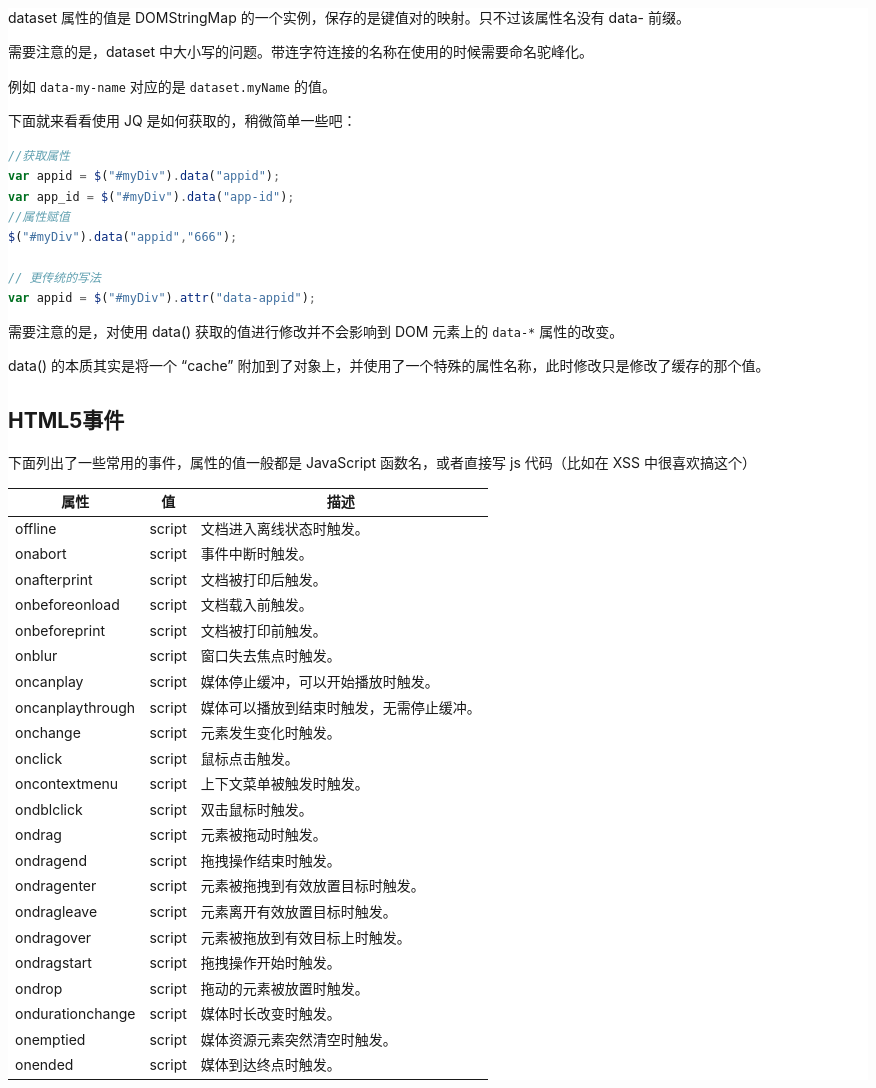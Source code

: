 dataset 属性的值是 DOMStringMap 的一个实例，保存的是键值对的映射。只不过该属性名没有 data- 前缀。

需要注意的是，dataset 中大小写的问题。带连字符连接的名称在使用的时候需要命名驼峰化。

例如 `data-my-name` 对应的是 `dataset.myName` 的值。

下面就来看看使用 JQ 是如何获取的，稍微简单一些吧：

``` javascript
//获取属性
var appid = $("#myDiv").data("appid");
var app_id = $("#myDiv").data("app-id");
//属性赋值
$("#myDiv").data("appid","666");

// 更传统的写法
var appid = $("#myDiv").attr("data-appid");
```

需要注意的是，对使用 data() 获取的值进行修改并不会影响到 DOM 元素上的 `data-*` 属性的改变。

data() 的本质其实是将一个  “cache”  附加到了对象上，并使用了一个特殊的属性名称，此时修改只是修改了缓存的那个值。

## HTML5事件

下面列出了一些常用的事件，属性的值一般都是 JavaScript 函数名，或者直接写 js 代码（比如在 XSS 中很喜欢搞这个）

| 属性                 | 值      | 描述                                |
| ------------------ | ------ | --------------------------------- |
| offline            | script | 文档进入离线状态时触发。                      |
| onabort            | script | 事件中断时触发。                          |
| onafterprint       | script | 文档被打印后触发。                         |
| onbeforeonload     | script | 文档载入前触发。                          |
| onbeforeprint      | script | 文档被打印前触发。                         |
| onblur             | script | 窗口失去焦点时触发。                        |
| oncanplay          | script | 媒体停止缓冲，可以开始播放时触发。                 |
| oncanplaythrough   | script | 媒体可以播放到结束时触发，无需停止缓冲。              |
| onchange           | script | 元素发生变化时触发。                        |
| onclick            | script | 鼠标点击触发。                           |
| oncontextmenu      | script | 上下文菜单被触发时触发。                      |
| ondblclick         | script | 双击鼠标时触发。                          |
| ondrag             | script | 元素被拖动时触发。                         |
| ondragend          | script | 拖拽操作结束时触发。                        |
| ondragenter        | script | 元素被拖拽到有效放置目标时触发。                  |
| ondragleave        | script | 元素离开有效放置目标时触发。                    |
| ondragover         | script | 元素被拖放到有效目标上时触发。                   |
| ondragstart        | script | 拖拽操作开始时触发。                        |
| ondrop             | script | 拖动的元素被放置时触发。                      |
| ondurationchange   | script | 媒体时长改变时触发。                        |
| onemptied          | script | 媒体资源元素突然清空时触发。                    |
| onended            | script | 媒体到达终点时触发。                        |